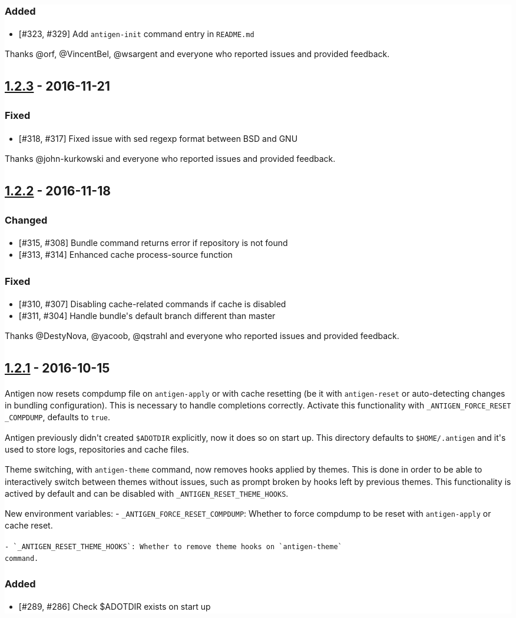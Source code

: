 ### Added
- [#323, #329] Add `antigen-init` command entry in `README.md`

Thanks @orf, @VincentBel, @wsargent and everyone who reported issues and
provided feedback.

## [1.2.3] - 2016-11-21

### Fixed
- [#318, #317] Fixed issue with sed regexp format between BSD and GNU

Thanks @john-kurkowski and everyone who reported issues and
provided feedback.

## [1.2.2] - 2016-11-18

### Changed
- [#315, #308] Bundle command returns error if repository is not found 
- [#313, #314] Enhanced cache process-source function 

### Fixed
- [#310, #307] Disabling cache-related commands if cache is disabled
- [#311, #304] Handle bundle's default branch different than master

Thanks @DestyNova, @yacoob, @qstrahl and everyone who reported issues and
provided feedback.

## [1.2.1] - 2016-10-15

Antigen now resets compdump file on `antigen-apply` or with cache resetting (be
it with `antigen-reset` or auto-detecting changes in bundling configuration).
This is necessary to handle completions correctly.
Activate this functionality with `_ANTIGEN_FORCE_RESET_COMPDUMP`, defaults to `true`.

Antigen previously didn't created `$ADOTDIR` explicitly, now it does so on start up.
This directory defaults to `$HOME/.antigen` and it's used to store logs, repositories
and cache files.
    
Theme switching, with `antigen-theme` command, now removes hooks applied by themes.
This is done in order to be able to interactively switch between themes without
issues, such as prompt broken by hooks left by previous themes.
This functionality is actived by default and can be disabled with `_ANTIGEN_RESET_THEME_HOOKS`.

New environment variables:
    - `_ANTIGEN_FORCE_RESET_COMPDUMP`: Whether to force compdump to be reset with
    `antigen-apply` or cache reset.

    - `_ANTIGEN_RESET_THEME_HOOKS`: Whether to remove theme hooks on `antigen-theme`
    command.

### Added
- [#289, #286] Check $ADOTDIR exists on start up


[2.0.2]: https://github.com/zsh-users/antigen/compare/v2.0.1...v2.0.2
[2.0.1]: https://github.com/zsh-users/antigen/compare/v2.0.0...v2.0.1
[2.0.0]: https://github.com/zsh-users/antigen/compare/v1.4.1...v2.0.0
[1.4.1]: https://github.com/zsh-users/antigen/compare/v1.4.0...v1.4.1
[1.4.0]: https://github.com/zsh-users/antigen/compare/v1.3.5...v1.4.0
[1.3.5]: https://github.com/zsh-users/antigen/compare/v1.3.4...v1.3.5
[1.3.4]: https://github.com/zsh-users/antigen/compare/v1.3.3...v1.3.4
[1.3.3]: https://github.com/zsh-users/antigen/compare/v1.3.2...v1.3.3
[1.3.2]: https://github.com/zsh-users/antigen/compare/v1.3.1...v1.3.2
[1.3.1]: https://github.com/zsh-users/antigen/compare/v1.3.0...v1.3.1
[1.3.0]: https://github.com/zsh-users/antigen/compare/v1.2.4...v1.3.0
[1.2.4]: https://github.com/zsh-users/antigen/compare/v1.2.3...v1.2.4
[1.2.3]: https://github.com/zsh-users/antigen/compare/v1.2.2...v1.2.3
[1.2.2]: https://github.com/zsh-users/antigen/compare/v1.2.1...v1.2.2
[1.2.1]: https://github.com/zsh-users/antigen/compare/v1.2.0...v1.2.1
[1.2.0]: https://github.com/zsh-users/antigen/compare/v1.1.4...v1.2.0
[1.1.4]: https://github.com/zsh-users/antigen/compare/v1.1.3...v1.1.4
[1.1.3]: https://github.com/zsh-users/antigen/compare/v1.1.2...v1.1.3
[1.1.2]: https://github.com/zsh-users/antigen/compare/v1.1.1...v1.1.2
[1.1.1]: https://github.com/zsh-users/antigen/compare/v1.1.0...v1.1.1
[1.1.0]: https://github.com/zsh-users/antigen/compare/v1.0.4...v1.1.0
[1.0.4]: https://github.com/zsh-users/antigen/compare/v1.0.3...v1.0.4
[1.0.3]: https://github.com/zsh-users/antigen/compare/v1.0.2...v1.0.3
[1.0.2]: https://github.com/zsh-users/antigen/compare/v1.0.1...v1.0.2
[1.0.1]: https://github.com/zsh-users/antigen/compare/v1...v1.0.1